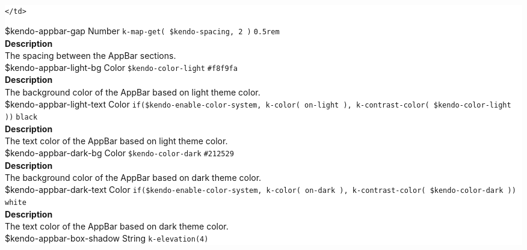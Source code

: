     </td>
</tr>
<tr>
    <td>$kendo-appbar-gap</td>
    <td>Number</td>
    <td><code>k-map-get( $kendo-spacing, 2 )</code></td>
    <td><code>0.5rem</code></td>
</tr>
<tr>
    <td colspan="4" class="theme-variables-description-container"><div><b>Description</b><div class="theme-variables-description">The spacing between the AppBar sections.</div></div>
    </td>
</tr>
<tr>
    <td>$kendo-appbar-light-bg</td>
    <td>Color</td>
    <td><code>$kendo-color-light</code></td>
    <td><span class="color-preview" style="background-color: #f8f9fa"></span><code>#f8f9fa</code></td>
</tr>
<tr>
    <td colspan="4" class="theme-variables-description-container"><div><b>Description</b><div class="theme-variables-description">The background color of the AppBar based on light theme color.</div></div>
    </td>
</tr>
<tr>
    <td>$kendo-appbar-light-text</td>
    <td>Color</td>
    <td><code>if($kendo-enable-color-system, k-color( on-light ), k-contrast-color( $kendo-color-light ))</code></td>
    <td><span class="color-preview" style="background-color: black"></span><code>black</code></td>
</tr>
<tr>
    <td colspan="4" class="theme-variables-description-container"><div><b>Description</b><div class="theme-variables-description">The text color of the AppBar based on light theme color.</div></div>
    </td>
</tr>
<tr>
    <td>$kendo-appbar-dark-bg</td>
    <td>Color</td>
    <td><code>$kendo-color-dark</code></td>
    <td><span class="color-preview" style="background-color: #212529"></span><code>#212529</code></td>
</tr>
<tr>
    <td colspan="4" class="theme-variables-description-container"><div><b>Description</b><div class="theme-variables-description">The background color of the AppBar based on dark theme color.</div></div>
    </td>
</tr>
<tr>
    <td>$kendo-appbar-dark-text</td>
    <td>Color</td>
    <td><code>if($kendo-enable-color-system, k-color( on-dark ), k-contrast-color( $kendo-color-dark ))</code></td>
    <td><span class="color-preview" style="background-color: white"></span><code>white</code></td>
</tr>
<tr>
    <td colspan="4" class="theme-variables-description-container"><div><b>Description</b><div class="theme-variables-description">The text color of the AppBar based on dark theme color.</div></div>
    </td>
</tr>
<tr>
    <td>$kendo-appbar-box-shadow</td>
    <td>String</td>
    <td><code>k-elevation(4)</code></td>